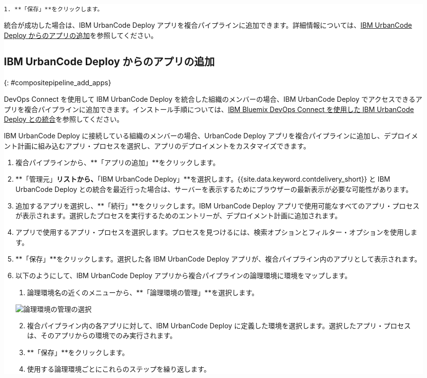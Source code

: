     1. **「保存」**をクリックします。

統合が成功した場合は、IBM UrbanCode Deploy アプリを複合パイプラインに追加できます。詳細情報については、[IBM UrbanCode Deploy からのアプリの追加](/docs/services/ContinuousDelivery/pipeline_composites.html#compositepipeline_add_apps)を参照してください。


## IBM UrbanCode Deploy からのアプリの追加
{: #compositepipeline_add_apps}

DevOps Connect を使用して IBM UrbanCode Deploy を統合した組織のメンバーの場合、IBM UrbanCode Deploy でアクセスできるアプリを複合パイプラインに追加できます。インストール手順については、[IBM Bluemix DevOps Connect を使用した IBM UrbanCode Deploy との統合](/docs/services/ContinuousDelivery/pipeline_composites.html#compositepipeline_devops_connect)を参照してください。

IBM UrbanCode Deploy に接続している組織のメンバーの場合、UrbanCode Deploy アプリを複合パイプラインに追加し、デプロイメント計画に組み込むアプリ・プロセスを選択し、アプリのデプロイメントをカスタマイズできます。

1. 複合パイプラインから、**「アプリの追加」**をクリックします。

2. **「管理元」**リストから、**「IBM UrbanCode Deploy」**を選択します。{{site.data.keyword.contdelivery_short}} と IBM UrbanCode Deploy との統合を最近行った場合は、サーバーを表示するためにブラウザーの最新表示が必要な可能性があります。

3. 追加するアプリを選択し、**「続行」**をクリックします。IBM UrbanCode Deploy アプリで使用可能なすべてのアプリ・プロセスが表示されます。選択したプロセスを実行するためのエントリーが、デプロイメント計画に追加されます。

4. アプリで使用するアプリ・プロセスを選択します。プロセスを見つけるには、検索オプションとフィルター・オプションを使用します。

5. **「保存」**をクリックします。選択した各 IBM UrbanCode Deploy アプリが、複合パイプライン内のアプリとして表示されます。

6. 以下のようにして、IBM UrbanCode Deploy アプリから複合パイプラインの論理環境に環境をマップします。

    1. 論理環境名の近くのメニューから、**「論理環境の管理」**を選択します。

    ![論理環境の管理の選択](images/composite_logical_env.png)

    2. 複合パイプライン内の各アプリに対して、IBM UrbanCode Deploy に定義した環境を選択します。選択したアプリ・プロセスは、そのアプリからの環境でのみ実行されます。

    3. **「保存」**をクリックします。

    4. 使用する論理環境ごとにこれらのステップを繰り返します。
